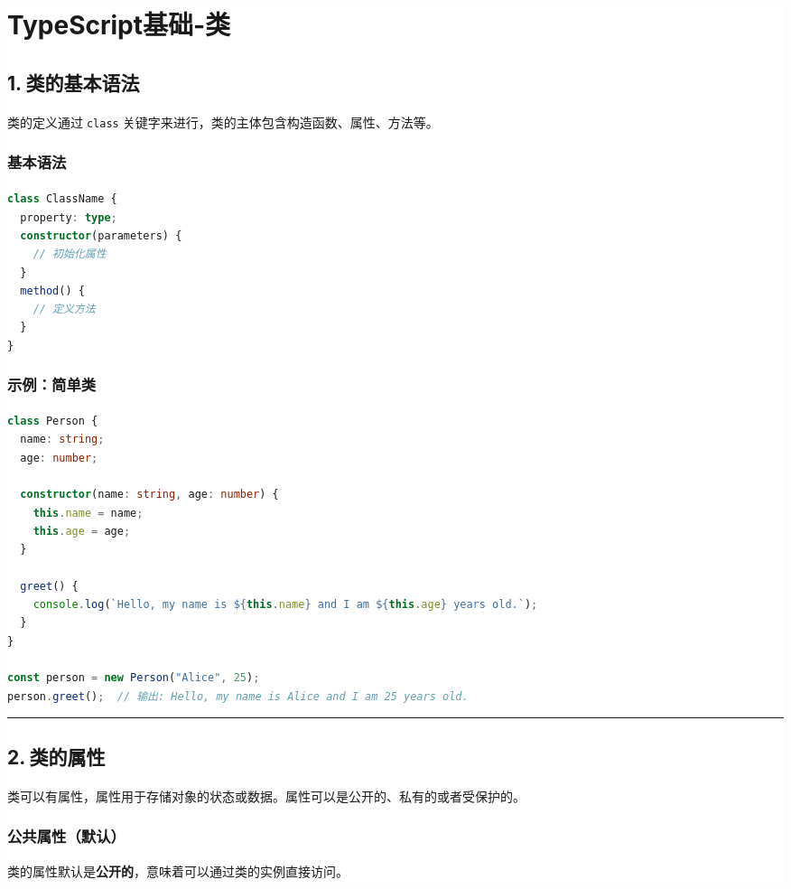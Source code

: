 # TypeScript基础-类


## 1. 类的基本语法

类的定义通过 `class` 关键字来进行，类的主体包含构造函数、属性、方法等。

### 基本语法

```ts
class ClassName {
  property: type;
  constructor(parameters) {
    // 初始化属性
  }
  method() {
    // 定义方法
  }
}
```

### 示例：简单类

```ts
class Person {
  name: string;
  age: number;

  constructor(name: string, age: number) {
    this.name = name;
    this.age = age;
  }

  greet() {
    console.log(`Hello, my name is ${this.name} and I am ${this.age} years old.`);
  }
}

const person = new Person("Alice", 25);
person.greet();  // 输出: Hello, my name is Alice and I am 25 years old.
```

---

## 2. 类的属性

类可以有属性，属性用于存储对象的状态或数据。属性可以是公开的、私有的或者受保护的。

### 公共属性（默认）

类的属性默认是**公开的**，意味着可以通过类的实例直接访问。
